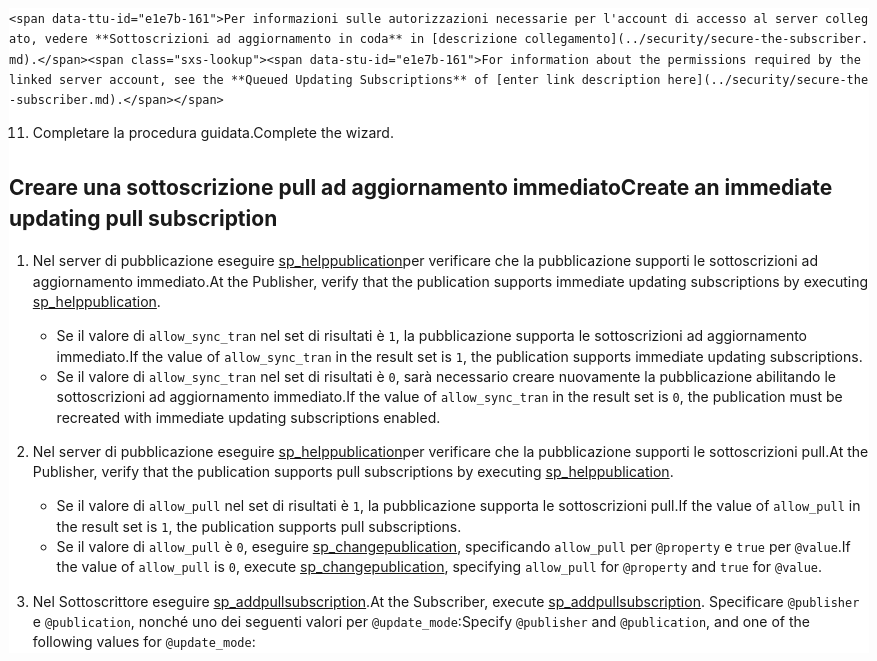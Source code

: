     <span data-ttu-id="e1e7b-161">Per informazioni sulle autorizzazioni necessarie per l'account di accesso al server collegato, vedere **Sottoscrizioni ad aggiornamento in coda** in [descrizione collegamento](../security/secure-the-subscriber.md).</span><span class="sxs-lookup"><span data-stu-id="e1e7b-161">For information about the permissions required by the linked server account, see the **Queued Updating Subscriptions** of [enter link description here](../security/secure-the-subscriber.md).</span></span>

11. <span data-ttu-id="e1e7b-162">Completare la procedura guidata.</span><span class="sxs-lookup"><span data-stu-id="e1e7b-162">Complete the wizard.</span></span>

## <a name="create-an-immediate-updating-pull-subscription"></a><span data-ttu-id="e1e7b-163">Creare una sottoscrizione pull ad aggiornamento immediato</span><span class="sxs-lookup"><span data-stu-id="e1e7b-163">Create an immediate updating pull subscription</span></span>

1. <span data-ttu-id="e1e7b-164">Nel server di pubblicazione eseguire [sp_helppublication](/sql/relational-databases/system-stored-procedures/sp-helppublication-transact-sql)per verificare che la pubblicazione supporti le sottoscrizioni ad aggiornamento immediato.</span><span class="sxs-lookup"><span data-stu-id="e1e7b-164">At the Publisher, verify that the publication supports immediate updating subscriptions by executing [sp_helppublication](/sql/relational-databases/system-stored-procedures/sp-helppublication-transact-sql).</span></span> 

    * <span data-ttu-id="e1e7b-165">Se il valore di `allow_sync_tran` nel set di risultati è `1`, la pubblicazione supporta le sottoscrizioni ad aggiornamento immediato.</span><span class="sxs-lookup"><span data-stu-id="e1e7b-165">If the value of `allow_sync_tran` in the result set is `1`, the publication supports immediate updating subscriptions.</span></span>
    * <span data-ttu-id="e1e7b-166">Se il valore di `allow_sync_tran` nel set di risultati è `0`, sarà necessario creare nuovamente la pubblicazione abilitando le sottoscrizioni ad aggiornamento immediato.</span><span class="sxs-lookup"><span data-stu-id="e1e7b-166">If the value of `allow_sync_tran` in the result set is `0`, the publication must be recreated with immediate updating subscriptions enabled.</span></span>

2. <span data-ttu-id="e1e7b-167">Nel server di pubblicazione eseguire [sp_helppublication](/sql/relational-databases/system-stored-procedures/sp-helppublication-transact-sql)per verificare che la pubblicazione supporti le sottoscrizioni pull.</span><span class="sxs-lookup"><span data-stu-id="e1e7b-167">At the Publisher, verify that the publication supports pull subscriptions by executing [sp_helppublication](/sql/relational-databases/system-stored-procedures/sp-helppublication-transact-sql).</span></span> 

    * <span data-ttu-id="e1e7b-168">Se il valore di `allow_pull` nel set di risultati è `1`, la pubblicazione supporta le sottoscrizioni pull.</span><span class="sxs-lookup"><span data-stu-id="e1e7b-168">If the value of `allow_pull` in the result set is `1`, the publication supports pull subscriptions.</span></span>
    * <span data-ttu-id="e1e7b-169">Se il valore di `allow_pull` è `0`, eseguire [sp_changepublication](/sql/relational-databases/system-stored-procedures/sp-changepublication-transact-sql), specificando `allow_pull` per `@property` e `true` per `@value`.</span><span class="sxs-lookup"><span data-stu-id="e1e7b-169">If the value of `allow_pull` is `0`, execute [sp_changepublication](/sql/relational-databases/system-stored-procedures/sp-changepublication-transact-sql), specifying `allow_pull` for `@property` and `true` for `@value`.</span></span> 

3. <span data-ttu-id="e1e7b-170">Nel Sottoscrittore eseguire [sp_addpullsubscription](/sql/relational-databases/system-stored-procedures/sp-addpullsubscription-transact-sql).</span><span class="sxs-lookup"><span data-stu-id="e1e7b-170">At the Subscriber, execute [sp_addpullsubscription](/sql/relational-databases/system-stored-procedures/sp-addpullsubscription-transact-sql).</span></span> <span data-ttu-id="e1e7b-171">Specificare `@publisher` e `@publication`, nonché uno dei seguenti valori per `@update_mode`:</span><span class="sxs-lookup"><span data-stu-id="e1e7b-171">Specify `@publisher` and `@publication`, and one of the following values for `@update_mode`:</span></span>
